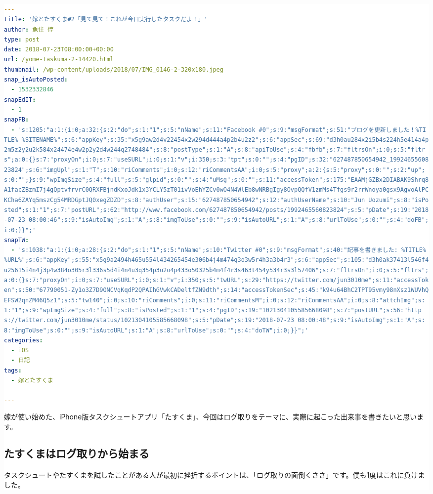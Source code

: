 ```yaml
---
title: '嫁とたすくま#2「見て見て！これが今日実行したタスクだよ！」'
author: 魚住 惇
type: post
date: 2018-07-23T08:00:00+00:00
url: /yome-taskuma-2-14420.html
thumbnail: /wp-content/uploads/2018/07/IMG_0146-2-320x180.jpeg
snap_isAutoPosted:
  - 1532332846
snapEdIT:
  - 1
snapFB:
  - 's:1205:"a:1:{i:0;a:32:{s:2:"do";s:1:"1";s:5:"nName";s:11:"Facebook #0";s:9:"msgFormat";s:51:"ブログを更新しました！%TITLE% %SITENAME%";s:6:"appKey";s:35:"x5g9aw2d4v22454x2w294d444a4p2b4u2z2";s:6:"appSec";s:69:"d3h0au284x2i5b4s224h5e414a4p2m5z2y2u2k584x24474e4w2p2y2d4w244q2748484";s:8:"postType";s:1:"A";s:8:"apiToUse";s:4:"fbfb";s:7:"fltrsOn";i:0;s:5:"fltrs";a:0:{}s:7:"proxyOn";i:0;s:7:"useSURL";i:0;s:1:"v";i:350;s:3:"tpt";s:0:"";s:4:"pgID";s:32:"627487850654942_1992465560823824";s:6:"imgUpl";s:1:"T";s:10:"riComments";i:0;s:12:"riCommentsAA";i:0;s:5:"proxy";a:2:{s:5:"proxy";s:0:"";s:2:"up";s:0:"";}s:9:"wpImgSize";s:4:"full";s:5:"glpid";s:0:"";s:4:"uMsg";s:0:"";s:11:"accessToken";s:175:"EAAMjGZBx2DIABAK9Shrq8A1facZBzmI7j4gQptvfrvrC0QRXFBjndKxoJdk1x3YCLY5zT01ivVoEhYZCv0wO4N4WlEb8wNRBgIgy8OvpQQfV1zmMs4Tfgs9r2rrWnoya0gsx9AgvoAlPCKCha6ZAYq5mszCg54MRDGptJQ0xegZDZD";s:8:"authUser";s:15:"627487850654942";s:12:"authUserName";s:10:"Jun Uozumi";s:8:"isPosted";s:1:"1";s:7:"postURL";s:62:"http://www.facebook.com/627487850654942/posts/1992465560823824";s:5:"pDate";s:19:"2018-07-23 08:00:46";s:9:"isAutoImg";s:1:"A";s:8:"imgToUse";s:0:"";s:9:"isAutoURL";s:1:"A";s:8:"urlToUse";s:0:"";s:4:"doFB";i:0;}}";'
snapTW:
  - 's:1038:"a:1:{i:0;a:28:{s:2:"do";s:1:"1";s:5:"nName";s:10:"Twitter #0";s:9:"msgFormat";s:40:"記事を書きました: %TITLE%  %URL%";s:6:"appKey";s:55:"x5g9a2494h465u554l434265454e306b4j4m474q3o3w5r4h3a3b4r3";s:6:"appSec";s:105:"d3h0ak37413l546f4u25615i4n4j3p4w384o305r3l336s5d4i4n4u3q354p3u2o4p433o50325b4m4f4r3s463t454y534r3s3l57406";s:7:"fltrsOn";i:0;s:5:"fltrs";a:0:{}s:7:"proxyOn";i:0;s:7:"useSURL";i:0;s:1:"v";i:350;s:5:"twURL";s:29:"https://twitter.com/jun3010me";s:11:"accessToken";s:50:"67790051-Zy1o3Z7D9ONCVqKqdP2QPAIhGVwkCADeltfZN9dth";s:14:"accessTokenSec";s:45:"k94u64BhC2TPT95vmy98nXsz1WUVhQEFSW2qnZM46Q5z1";s:5:"tw140";i:0;s:10:"riComments";i:0;s:11:"riCommentsM";i:0;s:12:"riCommentsAA";i:0;s:8:"attchImg";s:1:"1";s:9:"wpImgSize";s:4:"full";s:8:"isPosted";s:1:"1";s:4:"pgID";s:19:"1021304105585668098";s:7:"postURL";s:56:"https://twitter.com/jun3010me/status/1021304105585668098";s:5:"pDate";s:19:"2018-07-23 08:00:48";s:9:"isAutoImg";s:1:"A";s:8:"imgToUse";s:0:"";s:9:"isAutoURL";s:1:"A";s:8:"urlToUse";s:0:"";s:4:"doTW";i:0;}}";'
categories:
  - iOS
  - 日記
tags:
  - 嫁とたすくま

---
```

嫁が使い始めた、iPhone版タスクシュートアプリ「たすくま」、今回はログ取りをテーマに、実際に起こった出来事を書きたいと思います。

## たすくまはログ取りから始まる

タスクシュートやたすくまを試したことがある人が最初に挫折するポイントは、「ログ取りの面倒くささ」です。僕も1度はこれに負けました。
